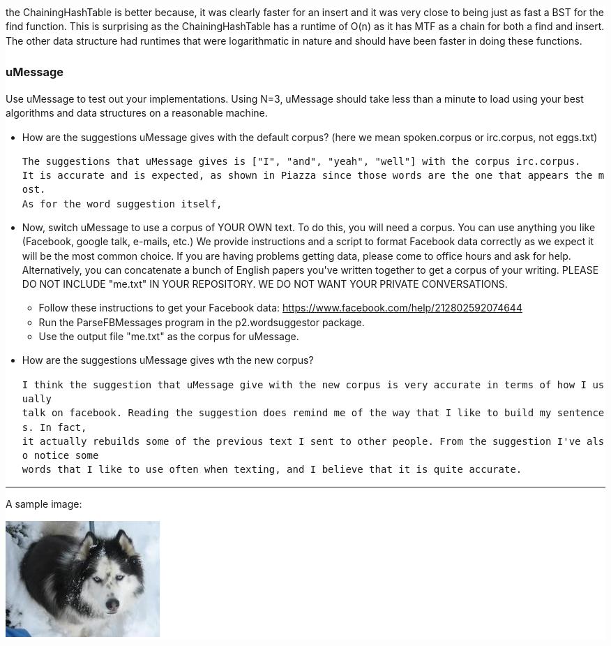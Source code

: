 the ChainingHashTable is better because, it was clearly faster for an insert and it was very close to being
just as fast a BST for the find function. This is surprising as the ChainingHashTable has a runtime of
O(n) as it has MTF as a chain for both a find and insert. The other data structure had runtimes that 
were logarithmatic in nature and should have been faster in doing these functions.
</pre>


### uMessage ###
Use uMessage to test out your implementations.  Using N=3, uMessage should take less than a minute to load using
your best algorithms and data structures on a reasonable machine.

 -  How are the suggestions uMessage gives with the default corpus? (here we mean spoken.corpus or irc.corpus, not eggs.txt)
    <pre>
    The suggestions that uMessage gives is ["I", "and", "yeah", "well"] with the corpus irc.corpus. 
    It is accurate and is expected, as shown in Piazza since those words are the one that appears the most.
    As for the word suggestion itself, 
    </pre>

 - Now, switch uMessage to use a corpus of YOUR OWN text. To do this, you will need a corpus. 
   You can use anything you like (Facebook, google talk, e-mails, etc.)  We provide
   instructions and a script to format Facebook data correctly as we expect it will be the most common
   choice.  If you are having problems getting data, please come to office hours and ask for help.
   Alternatively, you can concatenate a bunch of English papers you've written together to get a corpus
   of your writing.  PLEASE DO NOT INCLUDE "me.txt" IN YOUR REPOSITORY.  WE DO NOT WANT YOUR PRIVATE CONVERSATIONS.
     * Follow these instructions to get your Facebook data: https://www.facebook.com/help/212802592074644
     * Run the ParseFBMessages program in the p2.wordsuggestor package.
     * Use the output file "me.txt" as the corpus for uMessage.
 
 - How are the suggestions uMessage gives wth the new corpus?
   <pre>
   I think the suggestion that uMessage give with the new corpus is very accurate in terms of how I usually
   talk on facebook. Reading the suggestion does remind me of the way that I like to build my sentences. In fact,
   it actually rebuilds some of the previous text I sent to other people. From the suggestion I've also notice some 
   words that I like to use often when texting, and I believe that it is quite accurate.
   </pre>

-----

A sample image:

![](husky.jpg)
